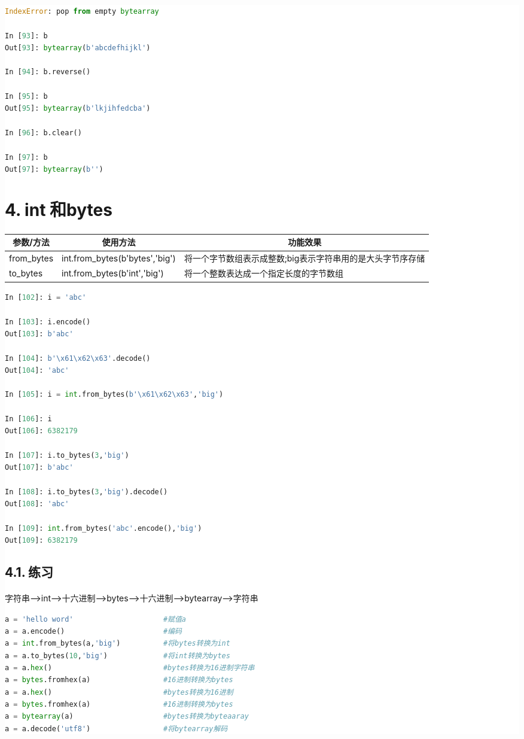 ```python
IndexError: pop from empty bytearray

In [93]: b 
Out[93]: bytearray(b'abcdefhijkl')

In [94]: b.reverse()

In [95]: b 
Out[95]: bytearray(b'lkjihfedcba')

In [96]: b.clear()  

In [97]: b 
Out[97]: bytearray(b'')
```

# 4. int 和bytes

|参数/方法|使用方法|功能效果|
|-------|-------|-------|
|from_bytes|int.from_bytes(b'bytes','big')|将一个字节数组表示成整数;big表示字符串用的是大头字节序存储|
|to_bytes|int.from_bytes(b'int','big')|将一个整数表达成一个指定长度的字节数组|
```python
In [102]: i = 'abc'

In [103]: i.encode() 
Out[103]: b'abc'

In [104]: b'\x61\x62\x63'.decode() 
Out[104]: 'abc'

In [105]: i = int.from_bytes(b'\x61\x62\x63','big')

In [106]: i
Out[106]: 6382179

In [107]: i.to_bytes(3,'big')
Out[107]: b'abc'

In [108]: i.to_bytes(3,'big').decode() 
Out[108]: 'abc'

In [109]: int.from_bytes('abc'.encode(),'big') 
Out[109]: 6382179
```
## 4.1. 练习
字符串—>int—>十六进制—>bytes—>十六进制—>bytearray—>字符串
```python
a = 'hello word'                     #赋值a
a = a.encode()                       #编码
a = int.from_bytes(a,'big')          #将bytes转换为int
a = a.to_bytes(10,'big')             #将int转换为bytes
a = a.hex()                          #bytes转换为16进制字符串
a = bytes.fromhex(a)                 #16进制转换为bytes
a = a.hex()                          #bytes转换为16进制
a = bytes.fromhex(a)                 #16进制转换为bytes
a = bytearray(a)                     #bytes转换为byteaaray
a = a.decode('utf8')                 #将bytearray解码
```
